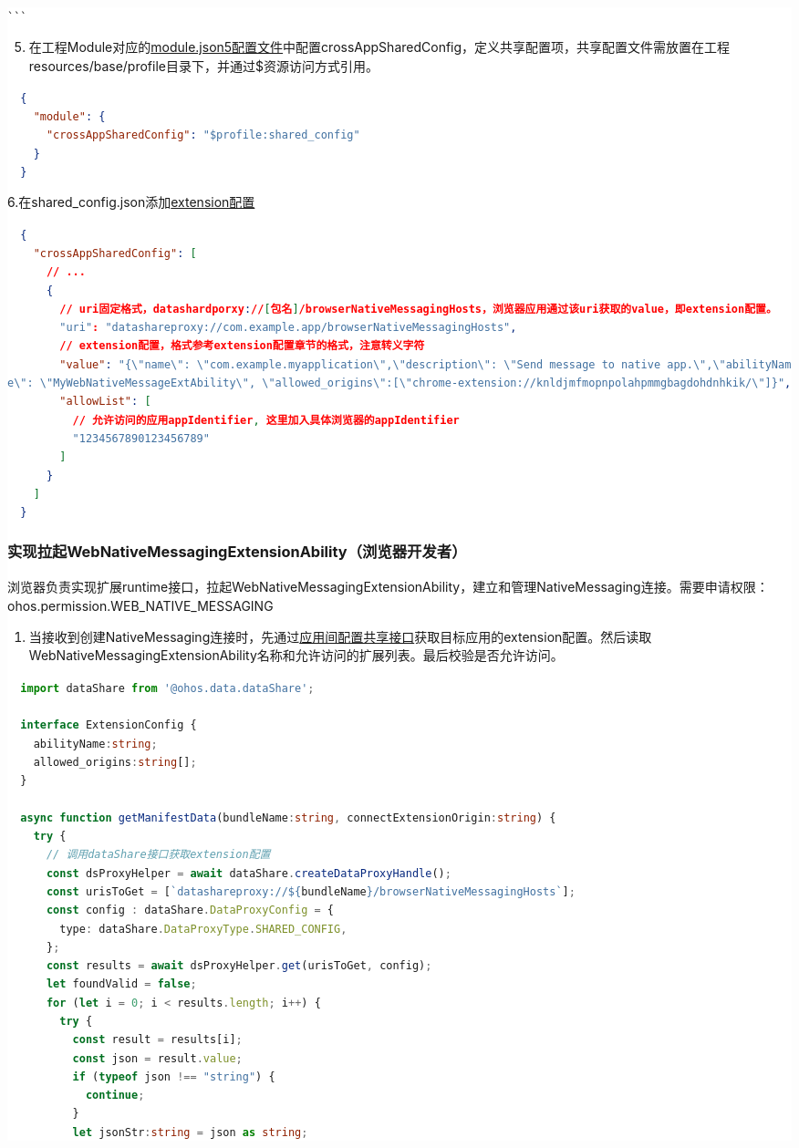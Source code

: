     ```
5. 在工程Module对应的[module.json5配置文件](../quick-start/module-configuration-file.md)中配置crossAppSharedConfig，定义共享配置项，共享配置文件需放置在工程resources/base/profile目录下，并通过$资源访问方式引用。
```json
  {
    "module": {
      "crossAppSharedConfig": "$profile:shared_config"
    }
  }
```

6.在shared_config.json添加[extension配置](#datashare存放原生应用extension配置信息)

```json
  {
    "crossAppSharedConfig": [
      // ...
      {
        // uri固定格式，datashardporxy://[包名]/browserNativeMessagingHosts，浏览器应用通过该uri获取的value，即extension配置。
        "uri": "datashareproxy://com.example.app/browserNativeMessagingHosts",
        // extension配置，格式参考extension配置章节的格式，注意转义字符
        "value": "{\"name\": \"com.example.myapplication\",\"description\": \"Send message to native app.\",\"abilityName\": \"MyWebNativeMessageExtAbility\", \"allowed_origins\":[\"chrome-extension://knldjmfmopnpolahpmmgbagdohdnhkik/\"]}",
        "allowList": [
          // 允许访问的应用appIdentifier, 这里加入具体浏览器的appIdentifier
          "1234567890123456789"
        ]
      }
    ]
  }
```
### 实现拉起WebNativeMessagingExtensionAbility（浏览器开发者）
浏览器负责实现扩展runtime接口，拉起WebNativeMessagingExtensionAbility，建立和管理NativeMessaging连接。需要申请权限：ohos.permission.WEB_NATIVE_MESSAGING

1. 当接收到创建NativeMessaging连接时，先通过[应用间配置共享接口](../reference/apis-arkdata/js-apis-data-dataShare.md#get20)获取目标应用的extension配置。然后读取WebNativeMessagingExtensionAbility名称和允许访问的扩展列表。最后校验是否允许访问。
  ```ts
    import dataShare from '@ohos.data.dataShare';

    interface ExtensionConfig {
      abilityName:string;
      allowed_origins:string[];
    }

    async function getManifestData(bundleName:string, connectExtensionOrigin:string) {
      try {
        // 调用dataShare接口获取extension配置
        const dsProxyHelper = await dataShare.createDataProxyHandle();
        const urisToGet = [`datashareproxy://${bundleName}/browserNativeMessagingHosts`];
        const config : dataShare.DataProxyConfig = {
          type: dataShare.DataProxyType.SHARED_CONFIG,
        };
        const results = await dsProxyHelper.get(urisToGet, config);
        let foundValid = false;
        for (let i = 0; i < results.length; i++) {
          try {
            const result = results[i];
            const json = result.value;
            if (typeof json !== "string") {
              continue;
            }
            let jsonStr:string = json as string;
  ```